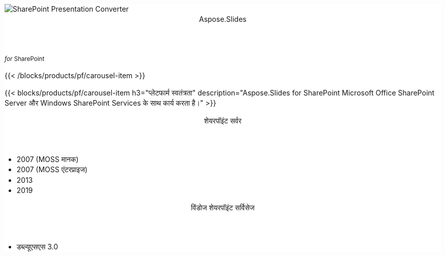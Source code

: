  </div>
 
 <div class="d1-logo">
  <img width="70" height="75" alt="SharePoint Presentation Converter" src="https://www.aspose.cloud/templates/aspose/img/products/slides/aspose_slides-for-sharepoint.svg"/>
  <header>
   Aspose.Slides
  </header>
  <footer>
   <small>
    <em>
     for
    </em>
    SharePoint
   </small>
  </footer>
 </div>
 
</div>

{{< /blocks/products/pf/carousel-item >}}

{{< blocks/products/pf/carousel-item h3="प्लेटफार्म स्वतंत्रता" description="Aspose.Slides for SharePoint Microsoft Office SharePoint Server और Windows SharePoint Services के साथ कार्य करता है।" >}}
<div class="diagram1 d1-sharepoint">
 <div class="d1-row">
  <div class="d1-col d1-left">
   <header style="padding-left: 0px;">
    <i class="fa fa-cubes">
    </i>
    शेयरपॉइंट सर्वर
   </header>
   <ul>
    <li>
2007 (MOSS मानक)
    </li>
    <li>
2007 (MOSS एंटरप्राइज)
    </li>
    <li>
2013
    </li>
    <li>
2019
    </li>
   </ul>
  </div>
  
  <div class="d1-col d1-right">
   <header style="padding-left: 0px;">
    <i class="fa fa-cubes">
    </i>
    विंडोज शेयरपॉइंट सर्विसेज
   </header>
   <ul>
    <li>
डब्ल्यूएसएस 3.0
    </li>
   </ul>
  </div>
  